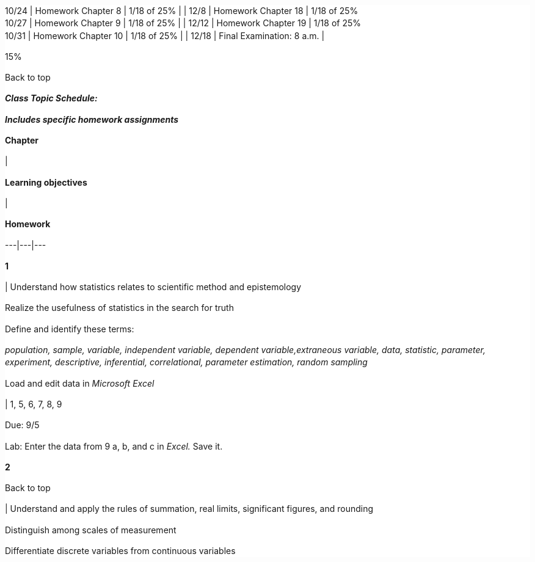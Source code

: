 10/24 | Homework Chapter 8 | 1/18 of 25% |  | 12/8 | Homework Chapter 18 |
1/18 of 25%  
10/27 | Homework Chapter 9 | 1/18 of 25% |  | 12/12 | Homework Chapter 19 |
1/18 of 25%  
10/31 | Homework Chapter 10 | 1/18 of 25% |  | 12/18 | Final Examination: 8
a.m. |

15%  
  
Back to top

**_Class Topic Schedule:_**

**_Includes specific homework assignments_**

**Chapter**

|

**Learning objectives**

|

**Homework**  
  
---|---|---  
  
**1**

|  Understand how statistics relates to scientific method and epistemology

Realize the usefulness of statistics in the search for truth

Define and identify these terms:

_population, sample, variable, independent variable, dependent
variable,extraneous variable, data, statistic, parameter, experiment,
descriptive, inferential, correlational, parameter estimation, random
sampling_

Load and edit data in _Microsoft Excel_

|  1, 5, 6, 7, 8, 9

Due: 9/5

Lab: Enter the data from 9 a, b, and c in _Excel._ Save it.  
  
**2**

Back to top

|  Understand and apply the rules of summation, real limits, significant
figures, and rounding

Distinguish among scales of measurement

Differentiate discrete variables from continuous variables
